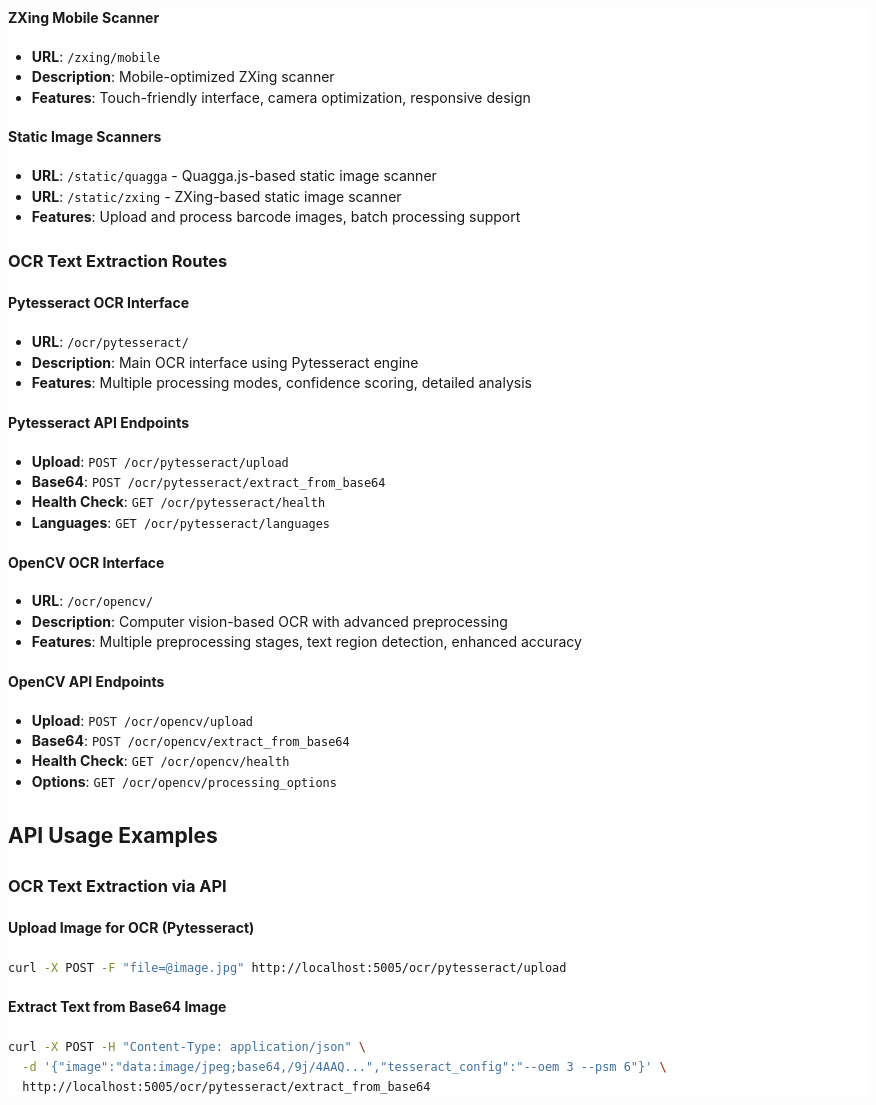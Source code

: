 #### ZXing Mobile Scanner

- **URL**: `/zxing/mobile`
- **Description**: Mobile-optimized ZXing scanner
- **Features**: Touch-friendly interface, camera optimization, responsive design

#### Static Image Scanners

- **URL**: `/static/quagga` - Quagga.js-based static image scanner
- **URL**: `/static/zxing` - ZXing-based static image scanner
- **Features**: Upload and process barcode images, batch processing support

### OCR Text Extraction Routes

#### Pytesseract OCR Interface

- **URL**: `/ocr/pytesseract/`
- **Description**: Main OCR interface using Pytesseract engine
- **Features**: Multiple processing modes, confidence scoring, detailed analysis

#### Pytesseract API Endpoints

- **Upload**: `POST /ocr/pytesseract/upload`
- **Base64**: `POST /ocr/pytesseract/extract_from_base64`
- **Health Check**: `GET /ocr/pytesseract/health`
- **Languages**: `GET /ocr/pytesseract/languages`

#### OpenCV OCR Interface

- **URL**: `/ocr/opencv/`
- **Description**: Computer vision-based OCR with advanced preprocessing
- **Features**: Multiple preprocessing stages, text region detection, enhanced accuracy

#### OpenCV API Endpoints

- **Upload**: `POST /ocr/opencv/upload`
- **Base64**: `POST /ocr/opencv/extract_from_base64`
- **Health Check**: `GET /ocr/opencv/health`
- **Options**: `GET /ocr/opencv/processing_options`

## API Usage Examples

### OCR Text Extraction via API

#### Upload Image for OCR (Pytesseract)

```bash
curl -X POST -F "file=@image.jpg" http://localhost:5005/ocr/pytesseract/upload
```

#### Extract Text from Base64 Image

```bash
curl -X POST -H "Content-Type: application/json" \
  -d '{"image":"data:image/jpeg;base64,/9j/4AAQ...","tesseract_config":"--oem 3 --psm 6"}' \
  http://localhost:5005/ocr/pytesseract/extract_from_base64
```
